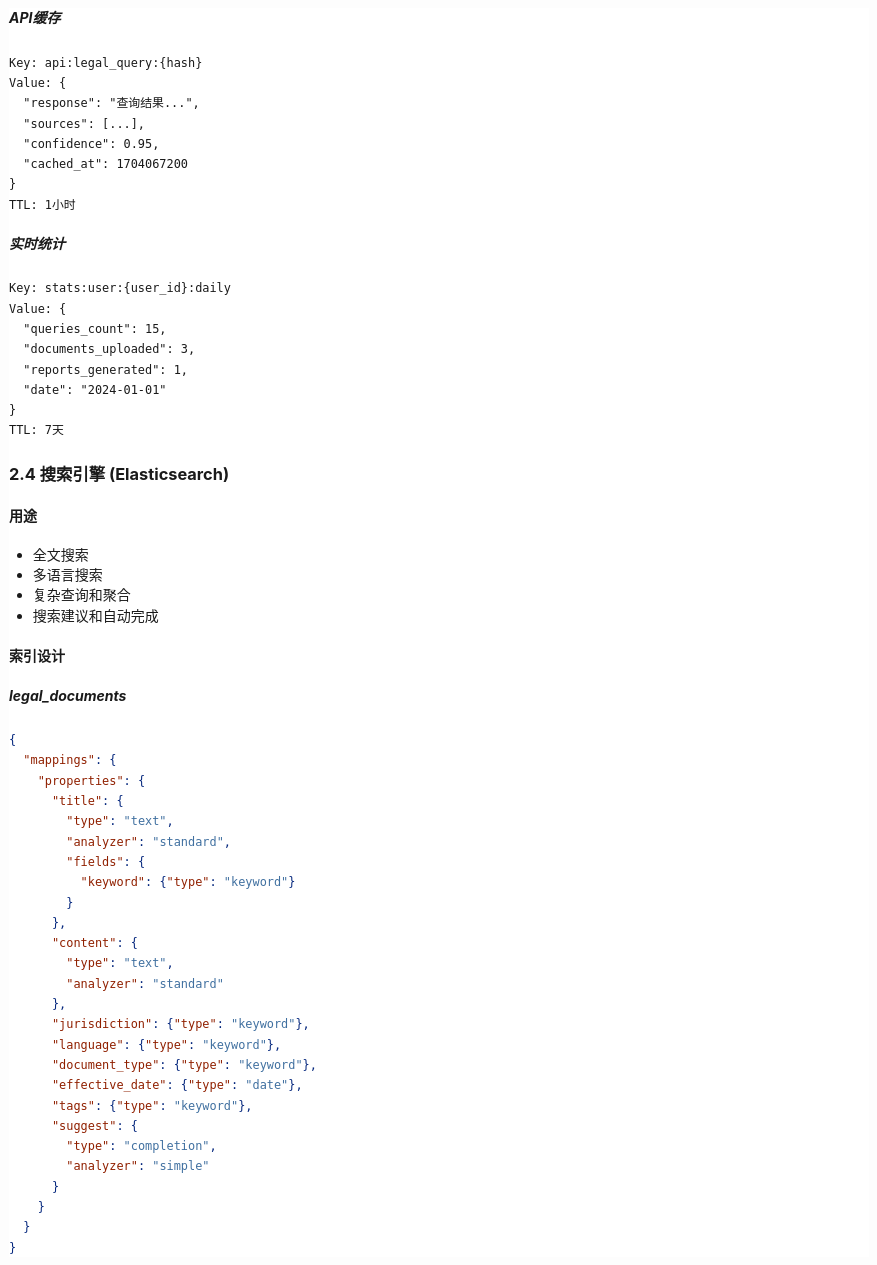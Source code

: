##### API缓存
```
Key: api:legal_query:{hash}
Value: {
  "response": "查询结果...",
  "sources": [...],
  "confidence": 0.95,
  "cached_at": 1704067200
}
TTL: 1小时
```

##### 实时统计
```
Key: stats:user:{user_id}:daily
Value: {
  "queries_count": 15,
  "documents_uploaded": 3,
  "reports_generated": 1,
  "date": "2024-01-01"
}
TTL: 7天
```

### 2.4 搜索引擎 (Elasticsearch)

#### 用途
- 全文搜索
- 多语言搜索
- 复杂查询和聚合
- 搜索建议和自动完成

#### 索引设计

##### legal_documents
```json
{
  "mappings": {
    "properties": {
      "title": {
        "type": "text",
        "analyzer": "standard",
        "fields": {
          "keyword": {"type": "keyword"}
        }
      },
      "content": {
        "type": "text",
        "analyzer": "standard"
      },
      "jurisdiction": {"type": "keyword"},
      "language": {"type": "keyword"},
      "document_type": {"type": "keyword"},
      "effective_date": {"type": "date"},
      "tags": {"type": "keyword"},
      "suggest": {
        "type": "completion",
        "analyzer": "simple"
      }
    }
  }
}
```
